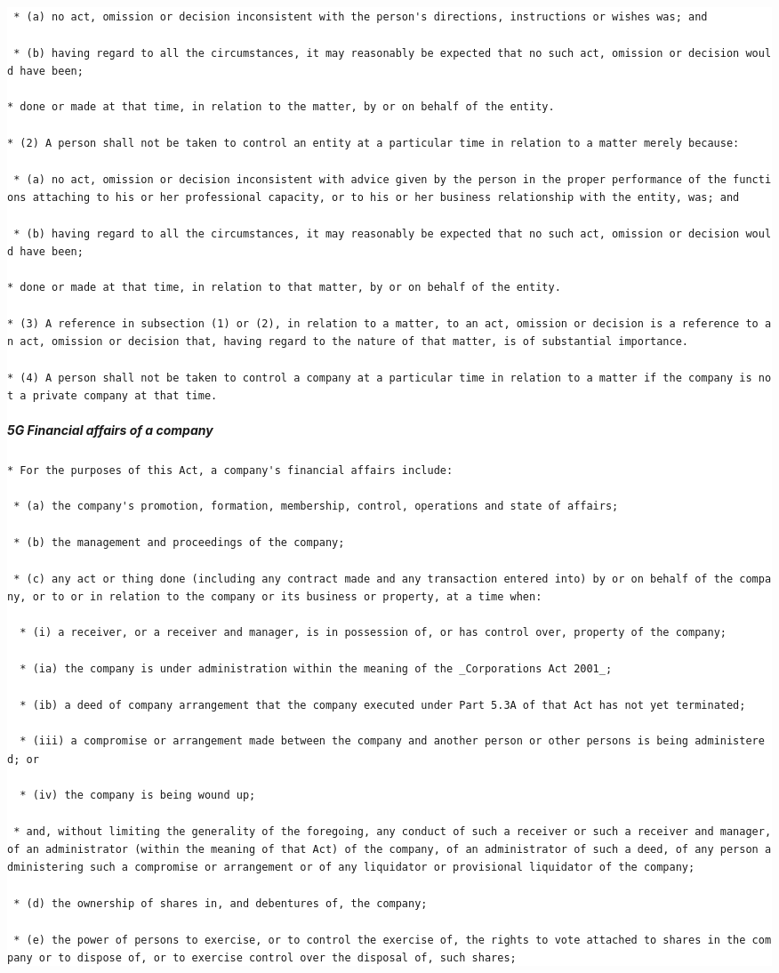      * (a) no act, omission or decision inconsistent with the person's directions, instructions or wishes was; and

     * (b) having regard to all the circumstances, it may reasonably be expected that no such act, omission or decision would have been;

    * done or made at that time, in relation to the matter, by or on behalf of the entity.

    * (2) A person shall not be taken to control an entity at a particular time in relation to a matter merely because:

     * (a) no act, omission or decision inconsistent with advice given by the person in the proper performance of the functions attaching to his or her professional capacity, or to his or her business relationship with the entity, was; and

     * (b) having regard to all the circumstances, it may reasonably be expected that no such act, omission or decision would have been;

    * done or made at that time, in relation to that matter, by or on behalf of the entity.

    * (3) A reference in subsection (1) or (2), in relation to a matter, to an act, omission or decision is a reference to an act, omission or decision that, having regard to the nature of that matter, is of substantial importance.

    * (4) A person shall not be taken to control a company at a particular time in relation to a matter if the company is not a private company at that time.

##### 5G  Financial affairs of a company

    * For the purposes of this Act, a company's financial affairs include:

     * (a) the company's promotion, formation, membership, control, operations and state of affairs;

     * (b) the management and proceedings of the company;

     * (c) any act or thing done (including any contract made and any transaction entered into) by or on behalf of the company, or to or in relation to the company or its business or property, at a time when:

      * (i) a receiver, or a receiver and manager, is in possession of, or has control over, property of the company;

      * (ia) the company is under administration within the meaning of the _Corporations Act 2001_;

      * (ib) a deed of company arrangement that the company executed under Part 5.3A of that Act has not yet terminated;

      * (iii) a compromise or arrangement made between the company and another person or other persons is being administered; or

      * (iv) the company is being wound up;

     * and, without limiting the generality of the foregoing, any conduct of such a receiver or such a receiver and manager, of an administrator (within the meaning of that Act) of the company, of an administrator of such a deed, of any person administering such a compromise or arrangement or of any liquidator or provisional liquidator of the company;

     * (d) the ownership of shares in, and debentures of, the company;

     * (e) the power of persons to exercise, or to control the exercise of, the rights to vote attached to shares in the company or to dispose of, or to exercise control over the disposal of, such shares;
